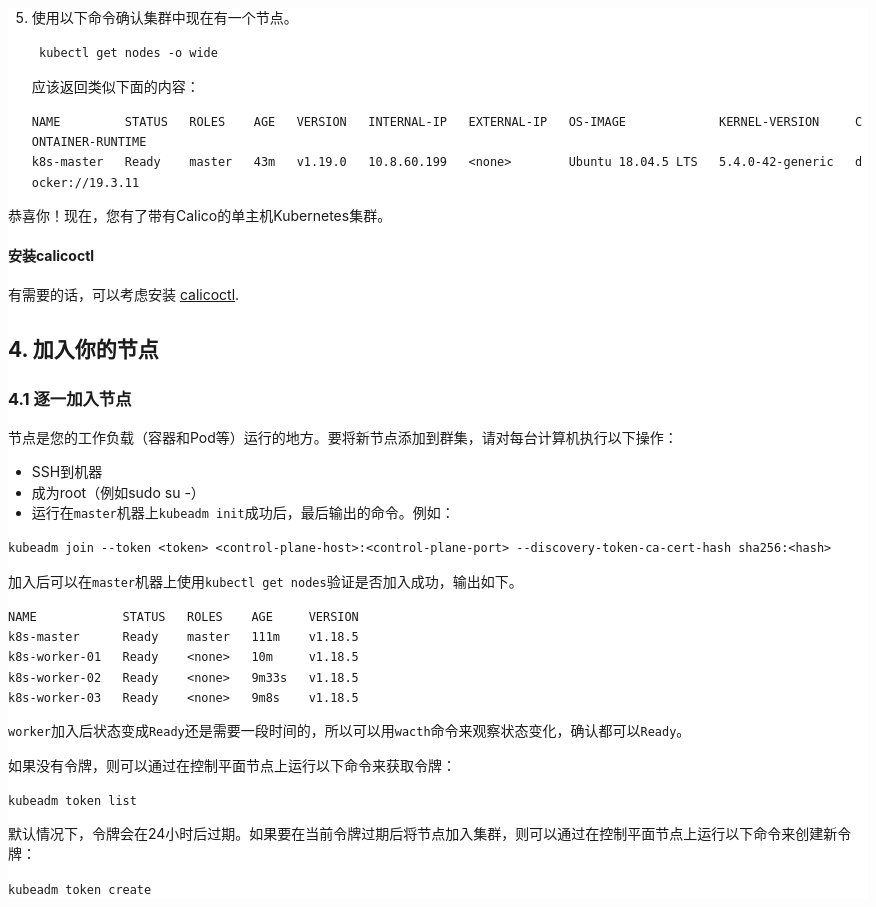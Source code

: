 5. 使用以下命令确认集群中现在有一个节点。
   
   ```shell
    kubectl get nodes -o wide
   ```

    应该返回类似下面的内容：

    ```shell
    NAME         STATUS   ROLES    AGE   VERSION   INTERNAL-IP   EXTERNAL-IP   OS-IMAGE             KERNEL-VERSION     CONTAINER-RUNTIME
    k8s-master   Ready    master   43m   v1.19.0   10.8.60.199   <none>        Ubuntu 18.04.5 LTS   5.4.0-42-generic   docker://19.3.11
    ```

恭喜你！现在，您有了带有Calico的单主机Kubernetes集群。

#### 安装calicoctl

有需要的话，可以考虑安装 [calicoctl](https://docs.projectcalico.org/getting-started/clis/calicoctl/install).

## 4. 加入你的节点

### 4.1 逐一加入节点

节点是您的工作负载（容器和Pod等）运行的地方。要将新节点添加到群集，请对每台计算机执行以下操作：

- SSH到机器
- 成为root（例如sudo su -）
- 运行在`master`机器上`kubeadm init`成功后，最后输出的命令。例如：

```shell
kubeadm join --token <token> <control-plane-host>:<control-plane-port> --discovery-token-ca-cert-hash sha256:<hash>
```

加入后可以在`master`机器上使用`kubectl get nodes`验证是否加入成功，输出如下。  

```shell
NAME            STATUS   ROLES    AGE     VERSION
k8s-master      Ready    master   111m    v1.18.5
k8s-worker-01   Ready    <none>   10m     v1.18.5
k8s-worker-02   Ready    <none>   9m33s   v1.18.5
k8s-worker-03   Ready    <none>   9m8s    v1.18.5
```

`worker`加入后状态变成`Ready`还是需要一段时间的，所以可以用`wacth`命令来观察状态变化，确认都可以`Ready`。

如果没有令牌，则可以通过在控制平面节点上运行以下命令来获取令牌：

```shell
kubeadm token list
```

默认情况下，令牌会在24小时后过期。如果要在当前令牌过期后将节点加入集群，则可以通过在控制平面节点上运行以下命令来创建新令牌：

```shell
kubeadm token create
```
